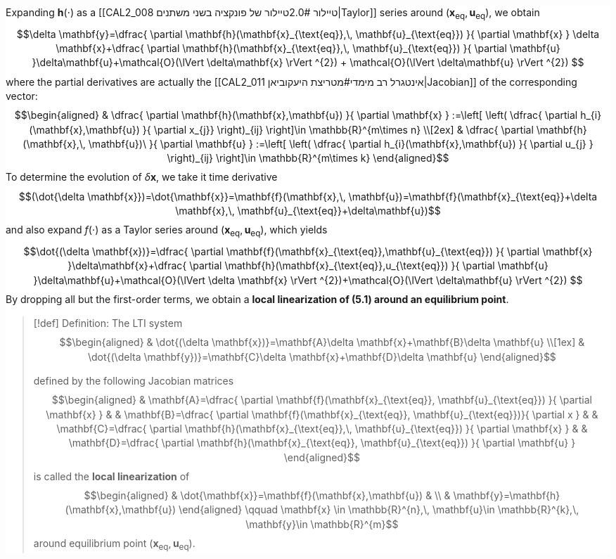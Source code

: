 Expanding $\mathbf{h}(\cdot)$ as a [[CAL2_008 טיילור 2.0#טיילור של פונקציה בשני משתנים|Taylor]] series around $(\mathbf{x}_{\text{eq}},\,\mathbf{u}_{\text{eq}})$, we obtain
$$\delta \mathbf{y}=\dfrac{ \partial \mathbf{h}(\mathbf{x}_{\text{eq}},\, \mathbf{u}_{\text{eq}}) }{ \partial \mathbf{x} } \delta \mathbf{x}+\dfrac{ \partial \mathbf{h}(\mathbf{x}_{\text{eq}},\, \mathbf{u}_{\text{eq}}) }{ \partial \mathbf{u} }\delta\mathbf{u}+\mathcal{O}(\lVert \delta\mathbf{x} \rVert ^{2}) + \mathcal{O}(\lVert \delta\mathbf{u} \rVert ^{2}) $$
where the partial derivatives are actually the [[CAL2_011 אינטגרל רב מימדי#מטריצת היעקוביאן|Jacobian]] of the corresponding vector:
$$\begin{aligned}
 & \dfrac{ \partial \mathbf{h}(\mathbf{x},\mathbf{u}) }{ \partial \mathbf{x} } :=\left[ \left( \dfrac{ \partial h_{i}(\mathbf{x},\mathbf{u}) }{ \partial x_{j}}  \right)_{ij} \right]\in \mathbb{R}^{m\times n} \\[2ex]
  & \dfrac{ \partial \mathbf{h}(\mathbf{x},\, \mathbf{u})\ }{ \partial \mathbf{u} } :=\left[ \left( \dfrac{ \partial h_{i}(\mathbf{x},\mathbf{u}) }{ \partial u_{j} }  \right)_{ij} \right]\in \mathbb{R}^{m\times k}
\end{aligned}$$
To determine the evolution of $\delta \mathbf{x}$, we take it time derivative
$$(\dot{\delta \mathbf{x}})=\dot{\mathbf{x}}=\mathbf{f}(\mathbf{x},\, \mathbf{u})=\mathbf{f}(\mathbf{x}_{\text{eq}}+\delta \mathbf{x},\, \mathbf{u}_{\text{eq}}+\delta\mathbf{u})$$
and also expand $f(\cdot)$ as a Taylor series around $(\mathbf{x}_{\text{eq}},\,\mathbf{u}_{\text{eq}})$, which yields
$$\dot{(\delta \mathbf{x})}=\dfrac{ \partial \mathbf{f}(\mathbf{x}_{\text{eq}},\mathbf{u}_{\text{eq}}) }{ \partial \mathbf{x} }\delta\mathbf{x}+\dfrac{ \partial \mathbf{h}(\mathbf{x}_{\text{eq}},u_{\text{eq}}) }{ \partial \mathbf{u} }\delta\mathbf{u}+\mathcal{O}(\lVert \delta \mathbf{x} \rVert ^{2})+\mathcal{O}(\lVert \delta\mathbf{u} \rVert ^{2})  $$
By dropping all but the first-order terms, we obtain a **local linearization of $(5.1)$ around an equilibrium point**.

>[!def] Definition: 
> The LTI system
> $$\begin{aligned}
>  & \dot{(\delta \mathbf{x})}=\mathbf{A}\delta \mathbf{x}+\mathbf{B}\delta \mathbf{u} \\[1ex]
>  & \dot{(\delta \mathbf{y})}=\mathbf{C}\delta \mathbf{x}+\mathbf{D}\delta \mathbf{u}
> \end{aligned}$$
> 
> defined by the following Jacobian matrices
> $$\begin{aligned}
>  & \mathbf{A}=\dfrac{ \partial \mathbf{f}(\mathbf{x}_{\text{eq}}, \mathbf{u}_{\text{eq}}) }{ \partial \mathbf{x} } &  & \mathbf{B}=\dfrac{ \partial \mathbf{f}(\mathbf{x}_{\text{eq}}, \mathbf{u}_{\text{eq}})}{ \partial x }   &  & \mathbf{C}=\dfrac{ \partial \mathbf{h}(\mathbf{x}_{\text{eq}},\, \mathbf{u}_{\text{eq}}) }{ \partial \mathbf{x} } &  & \mathbf{D}=\dfrac{ \partial \mathbf{h}(\mathbf{x}_{\text{eq}}, \mathbf{u}_{\text{eq}}) }{ \partial \mathbf{u} }  
> \end{aligned}$$
> is called the **local linearization** of
> $$\begin{aligned}
>  & \dot{\mathbf{x}}=\mathbf{f}(\mathbf{x},\mathbf{u}) & \\
>  & \mathbf{y}=\mathbf{h}(\mathbf{x},\mathbf{u}) 
> \end{aligned} \qquad  \mathbf{x} \in \mathbb{R}^{n},\, \mathbf{u}\in \mathbb{R}^{k},\, \mathbf{y}\in \mathbb{R}^{m}$$
> around equilibrium point $(\mathbf{x}_{\text{eq}},\,\mathbf{u}_{\text{eq}})$.
> 
